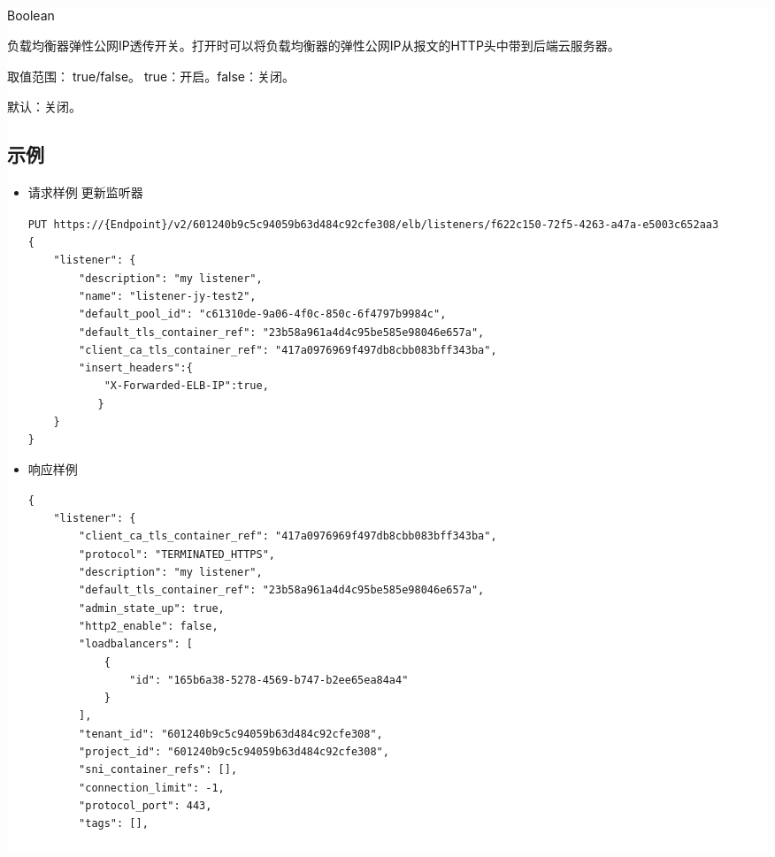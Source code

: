 <td class="cellrowborder" valign="top" width="12.4%" headers="mcps1.2.5.1.3 "><p id="zh-cn_topic_0141008280_p152871845132319_1"><a name="zh-cn_topic_0141008280_p152871845132319_1"></a><a name="zh-cn_topic_0141008280_p152871845132319_1"></a>Boolean</p>
</td>
<td class="cellrowborder" valign="top" width="45.31%" headers="mcps1.2.5.1.4 "><p id="zh-cn_topic_0141008280_p1031942662610_1"><a name="zh-cn_topic_0141008280_p1031942662610_1"></a><a name="zh-cn_topic_0141008280_p1031942662610_1"></a>负载均衡器弹性公网IP透传开关。打开时可以将负载均衡器的弹性公网IP从报文的HTTP头中带到后端云服务器。</p>
<p id="zh-cn_topic_0141008280_p15500160161912_1"><a name="zh-cn_topic_0141008280_p15500160161912_1"></a><a name="zh-cn_topic_0141008280_p15500160161912_1"></a>取值范围： true/false。 true：开启。false：关闭。</p>
<p id="zh-cn_topic_0141008280_p1631913265261_1"><a name="zh-cn_topic_0141008280_p1631913265261_1"></a><a name="zh-cn_topic_0141008280_p1631913265261_1"></a>默认：关闭。</p>
</td>
</tr>
</tbody>
</table>

## 示例<a name="section5341817163512"></a>

-   请求样例 更新监听器

    ```
    PUT https://{Endpoint}/v2/601240b9c5c94059b63d484c92cfe308/elb/listeners/f622c150-72f5-4263-a47a-e5003c652aa3
    { 
        "listener": { 
            "description": "my listener", 
            "name": "listener-jy-test2",
            "default_pool_id": "c61310de-9a06-4f0c-850c-6f4797b9984c",
            "default_tls_container_ref": "23b58a961a4d4c95be585e98046e657a",
            "client_ca_tls_container_ref": "417a0976969f497db8cbb083bff343ba",
            "insert_headers":{
                "X-Forwarded-ELB-IP":true,
               }
        } 
    }
    ```


-   响应样例

    ```
    {
        "listener": {
            "client_ca_tls_container_ref": "417a0976969f497db8cbb083bff343ba",
            "protocol": "TERMINATED_HTTPS",
            "description": "my listener",
            "default_tls_container_ref": "23b58a961a4d4c95be585e98046e657a",
            "admin_state_up": true,
            "http2_enable": false,
            "loadbalancers": [
                {
                    "id": "165b6a38-5278-4569-b747-b2ee65ea84a4"
                }
            ],
            "tenant_id": "601240b9c5c94059b63d484c92cfe308",
            "project_id": "601240b9c5c94059b63d484c92cfe308",
            "sni_container_refs": [],
            "connection_limit": -1,
            "protocol_port": 443,
            "tags": [],
            